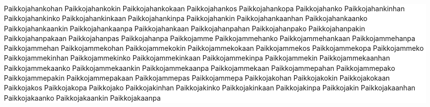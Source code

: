 Paikkojahankohan
Paikkojahankokin
Paikkojahankokaan
Paikkojahankos
Paikkojahankopa
Paikkojahanko
Paikkojahankinhan
Paikkojahankinko
Paikkojahankinkaan
Paikkojahankinpa
Paikkojahankin
Paikkojahankaanhan
Paikkojahankaanko
Paikkojahankaankin
Paikkojahankaanpa
Paikkojahankaan
Paikkojahanpahan
Paikkojahanpako
Paikkojahanpakin
Paikkojahanpakaan
Paikkojahanpas
Paikkojahanpa
Paikkojamme
Paikkojammehanko
Paikkojammehankaan
Paikkojammehanpa
Paikkojammehan
Paikkojammekohan
Paikkojammekokin
Paikkojammekokaan
Paikkojammekos
Paikkojammekopa
Paikkojammeko
Paikkojammekinhan
Paikkojammekinko
Paikkojammekinkaan
Paikkojammekinpa
Paikkojammekin
Paikkojammekaanhan
Paikkojammekaanko
Paikkojammekaankin
Paikkojammekaanpa
Paikkojammekaan
Paikkojammepahan
Paikkojammepako
Paikkojammepakin
Paikkojammepakaan
Paikkojammepas
Paikkojammepa
Paikkojakohan
Paikkojakokin
Paikkojakokaan
Paikkojakos
Paikkojakopa
Paikkojako
Paikkojakinhan
Paikkojakinko
Paikkojakinkaan
Paikkojakinpa
Paikkojakin
Paikkojakaanhan
Paikkojakaanko
Paikkojakaankin
Paikkojakaanpa